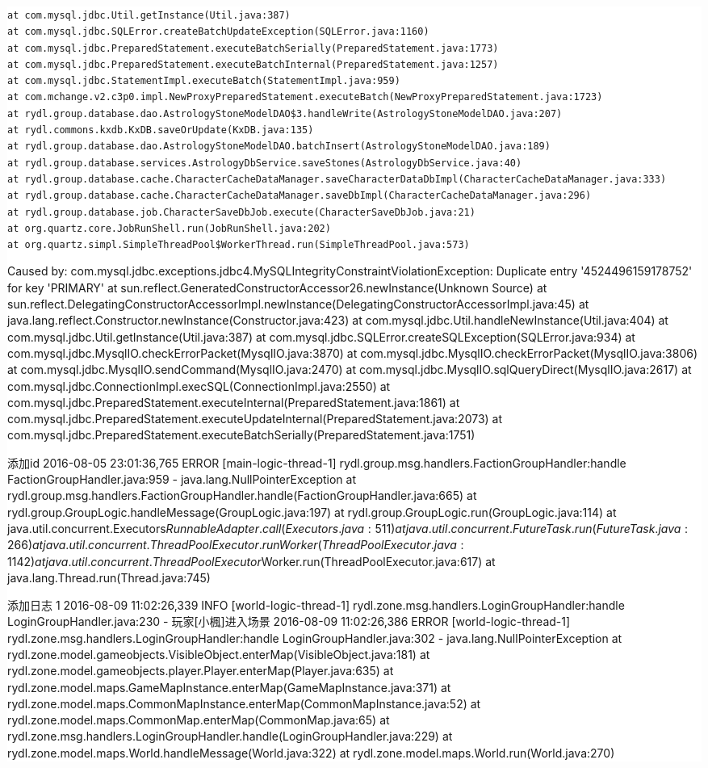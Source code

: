	at com.mysql.jdbc.Util.getInstance(Util.java:387)
	at com.mysql.jdbc.SQLError.createBatchUpdateException(SQLError.java:1160)
	at com.mysql.jdbc.PreparedStatement.executeBatchSerially(PreparedStatement.java:1773)
	at com.mysql.jdbc.PreparedStatement.executeBatchInternal(PreparedStatement.java:1257)
	at com.mysql.jdbc.StatementImpl.executeBatch(StatementImpl.java:959)
	at com.mchange.v2.c3p0.impl.NewProxyPreparedStatement.executeBatch(NewProxyPreparedStatement.java:1723)
	at rydl.group.database.dao.AstrologyStoneModelDAO$3.handleWrite(AstrologyStoneModelDAO.java:207)
	at rydl.commons.kxdb.KxDB.saveOrUpdate(KxDB.java:135)
	at rydl.group.database.dao.AstrologyStoneModelDAO.batchInsert(AstrologyStoneModelDAO.java:189)
	at rydl.group.database.services.AstrologyDbService.saveStones(AstrologyDbService.java:40)
	at rydl.group.database.cache.CharacterCacheDataManager.saveCharacterDataDbImpl(CharacterCacheDataManager.java:333)
	at rydl.group.database.cache.CharacterCacheDataManager.saveDbImpl(CharacterCacheDataManager.java:296)
	at rydl.group.database.job.CharacterSaveDbJob.execute(CharacterSaveDbJob.java:21)
	at org.quartz.core.JobRunShell.run(JobRunShell.java:202)
	at org.quartz.simpl.SimpleThreadPool$WorkerThread.run(SimpleThreadPool.java:573)
Caused by: com.mysql.jdbc.exceptions.jdbc4.MySQLIntegrityConstraintViolationException: Duplicate entry '4524496159178752' for key 'PRIMARY'
	at sun.reflect.GeneratedConstructorAccessor26.newInstance(Unknown Source)
	at sun.reflect.DelegatingConstructorAccessorImpl.newInstance(DelegatingConstructorAccessorImpl.java:45)
	at java.lang.reflect.Constructor.newInstance(Constructor.java:423)
	at com.mysql.jdbc.Util.handleNewInstance(Util.java:404)
	at com.mysql.jdbc.Util.getInstance(Util.java:387)
	at com.mysql.jdbc.SQLError.createSQLException(SQLError.java:934)
	at com.mysql.jdbc.MysqlIO.checkErrorPacket(MysqlIO.java:3870)
	at com.mysql.jdbc.MysqlIO.checkErrorPacket(MysqlIO.java:3806)
	at com.mysql.jdbc.MysqlIO.sendCommand(MysqlIO.java:2470)
	at com.mysql.jdbc.MysqlIO.sqlQueryDirect(MysqlIO.java:2617)
	at com.mysql.jdbc.ConnectionImpl.execSQL(ConnectionImpl.java:2550)
	at com.mysql.jdbc.PreparedStatement.executeInternal(PreparedStatement.java:1861)
	at com.mysql.jdbc.PreparedStatement.executeUpdateInternal(PreparedStatement.java:2073)
	at com.mysql.jdbc.PreparedStatement.executeBatchSerially(PreparedStatement.java:1751)

添加id
2016-08-05 23:01:36,765 ERROR [main-logic-thread-1] rydl.group.msg.handlers.FactionGroupHandler:handle FactionGroupHandler.java:959 - 
java.lang.NullPointerException
	at rydl.group.msg.handlers.FactionGroupHandler.handle(FactionGroupHandler.java:665)
	at rydl.group.GroupLogic.handleMessage(GroupLogic.java:197)
	at rydl.group.GroupLogic.run(GroupLogic.java:114)
	at java.util.concurrent.Executors$RunnableAdapter.call(Executors.java:511)
	at java.util.concurrent.FutureTask.run(FutureTask.java:266)
	at java.util.concurrent.ThreadPoolExecutor.runWorker(ThreadPoolExecutor.java:1142)
	at java.util.concurrent.ThreadPoolExecutor$Worker.run(ThreadPoolExecutor.java:617)
	at java.lang.Thread.run(Thread.java:745)
	
	
添加日志
1
2016-08-09 11:02:26,339 INFO  [world-logic-thread-1] rydl.zone.msg.handlers.LoginGroupHandler:handle LoginGroupHandler.java:230 - 玩家[小楓]进入场景
2016-08-09 11:02:26,386 ERROR [world-logic-thread-1] rydl.zone.msg.handlers.LoginGroupHandler:handle LoginGroupHandler.java:302 - 
java.lang.NullPointerException
	at rydl.zone.model.gameobjects.VisibleObject.enterMap(VisibleObject.java:181)
	at rydl.zone.model.gameobjects.player.Player.enterMap(Player.java:635)
	at rydl.zone.model.maps.GameMapInstance.enterMap(GameMapInstance.java:371)
	at rydl.zone.model.maps.CommonMapInstance.enterMap(CommonMapInstance.java:52)
	at rydl.zone.model.maps.CommonMap.enterMap(CommonMap.java:65)
	at rydl.zone.msg.handlers.LoginGroupHandler.handle(LoginGroupHandler.java:229)
	at rydl.zone.model.maps.World.handleMessage(World.java:322)
	at rydl.zone.model.maps.World.run(World.java:270)